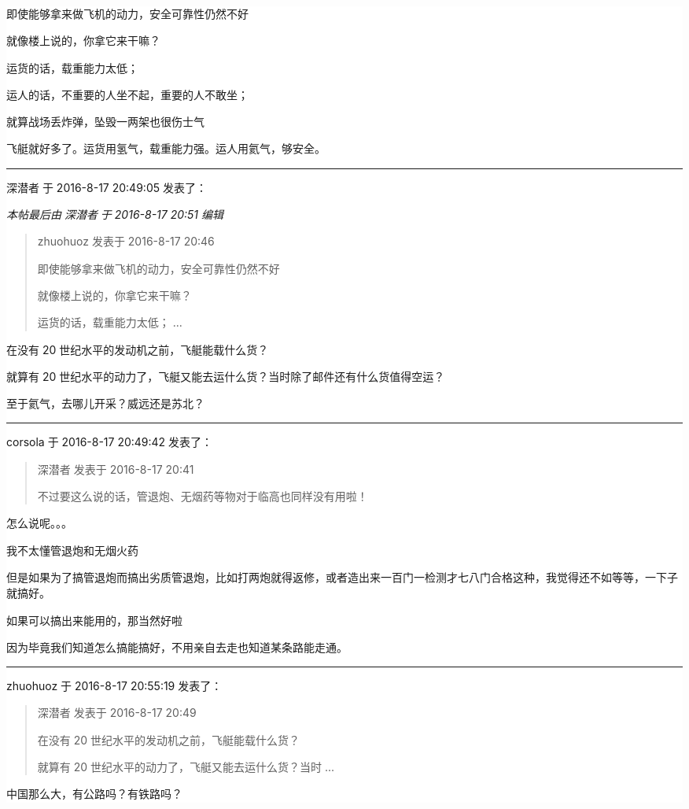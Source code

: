 即使能够拿来做飞机的动力，安全可靠性仍然不好

就像楼上说的，你拿它来干嘛？

运货的话，载重能力太低；

运人的话，不重要的人坐不起，重要的人不敢坐；

就算战场丢炸弹，坠毁一两架也很伤士气

飞艇就好多了。运货用氢气，载重能力强。运人用氦气，够安全。

---

深潜者 于 2016-8-17 20:49:05 发表了：

_本帖最后由 深潜者 于 2016-8-17 20:51 编辑_

> zhuohuoz 发表于 2016-8-17 20:46
>
> 即使能够拿来做飞机的动力，安全可靠性仍然不好
>
> 就像楼上说的，你拿它来干嘛？
>
> 运货的话，载重能力太低； ...

在没有 20 世纪水平的发动机之前，飞艇能载什么货？

就算有 20 世纪水平的动力了，飞艇又能去运什么货？当时除了邮件还有什么货值得空运？

至于氦气，去哪儿开采？威远还是苏北？

---

corsola 于 2016-8-17 20:49:42 发表了：

> 深潜者 发表于 2016-8-17 20:41
>
> 不过要这么说的话，管退炮、无烟药等物对于临高也同样没有用啦！

怎么说呢。。。

我不太懂管退炮和无烟火药

但是如果为了搞管退炮而搞出劣质管退炮，比如打两炮就得返修，或者造出来一百门一检测才七八门合格这种，我觉得还不如等等，一下子就搞好。

如果可以搞出来能用的，那当然好啦

因为毕竟我们知道怎么搞能搞好，不用亲自去走也知道某条路能走通。

---

zhuohuoz 于 2016-8-17 20:55:19 发表了：

> 深潜者 发表于 2016-8-17 20:49
>
> 在没有 20 世纪水平的发动机之前，飞艇能载什么货？
>
> 就算有 20 世纪水平的动力了，飞艇又能去运什么货？当时 ...

中国那么大，有公路吗？有铁路吗？
